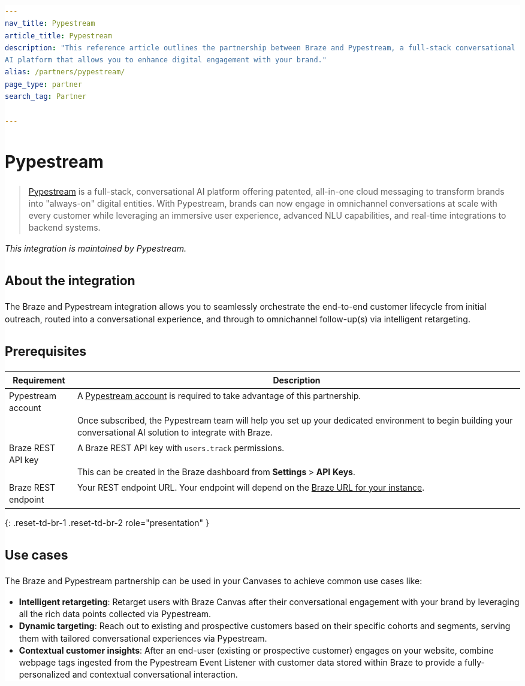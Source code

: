```yaml
---
nav_title: Pypestream
article_title: Pypestream
description: "This reference article outlines the partnership between Braze and Pypestream, a full-stack conversational AI platform that allows you to enhance digital engagement with your brand."
alias: /partners/pypestream/
page_type: partner
search_tag: Partner

---
```


# Pypestream

> [Pypestream](https://www.pypestream.com) is a full-stack, conversational AI platform offering patented, all-in-one cloud messaging to transform brands into "always-on" digital entities. With Pypestream, brands can now engage in omnichannel conversations at scale with every customer while leveraging an immersive user experience, advanced NLU capabilities, and real-time integrations to backend systems.

_This integration is maintained by Pypestream._

## About the integration

The Braze and Pypestream integration allows you to seamlessly orchestrate the end-to-end customer lifecycle from initial outreach, routed into a conversational experience, and through to omnichannel follow-up(s) via intelligent retargeting. 

## Prerequisites

| Requirement | Description |
|---|---|
| Pypestream account | A [Pypestream account](https://www.pypestream.com/contact-us/) is required to take advantage of this partnership.<br><br>Once subscribed, the Pypestream team will help you set up your dedicated environment to begin building your conversational AI solution to integrate with Braze. |
| Braze REST API key | A Braze REST API key with `users.track` permissions. <br><br> This can be created in the Braze dashboard from **Settings** > **API Keys**. |
| Braze REST endpoint  | Your REST endpoint URL. Your endpoint will depend on the [Braze URL for your instance]({{site.baseurl}}/api/basics/). |
{: .reset-td-br-1 .reset-td-br-2 role="presentation" }

## Use cases

The Braze and Pypestream partnership can be used in your Canvases to achieve common use cases like:
* **Intelligent retargeting**: Retarget users with Braze Canvas after their conversational engagement with your brand by leveraging all the rich data points collected via Pypestream.
* **Dynamic targeting**: Reach out to existing and prospective customers based on their specific cohorts and segments, serving them with tailored conversational experiences via Pypestream.
* **Contextual customer insights**: After an end-user (existing or prospective customer) engages on your website, combine webpage tags ingested from the Pypestream Event Listener with customer data stored within Braze to provide a fully-personalized and contextual conversational interaction.
